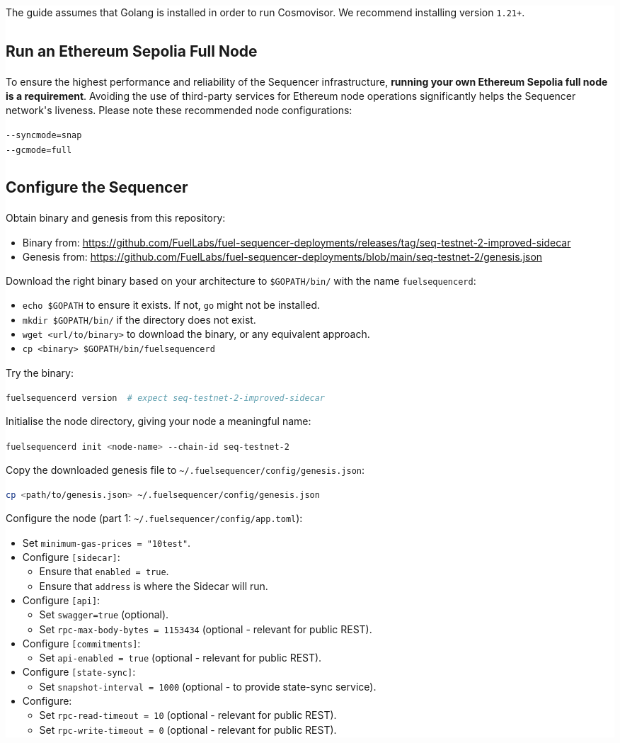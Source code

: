 The guide assumes that Golang is installed in order to run Cosmovisor. We recommend installing version `1.21+`.

## Run an Ethereum Sepolia Full Node

To ensure the highest performance and reliability of the Sequencer infrastructure, **running your own Ethereum Sepolia full node is a requirement**. Avoiding the use of third-party services for Ethereum node operations significantly helps the Sequencer network's liveness. Please note these recommended node configurations:

```
--syncmode=snap
--gcmode=full
```

## Configure the Sequencer

Obtain binary and genesis from this repository:

- Binary from: https://github.com/FuelLabs/fuel-sequencer-deployments/releases/tag/seq-testnet-2-improved-sidecar
- Genesis from: https://github.com/FuelLabs/fuel-sequencer-deployments/blob/main/seq-testnet-2/genesis.json

Download the right binary based on your architecture to `$GOPATH/bin/` with the name `fuelsequencerd`:

- `echo $GOPATH` to ensure it exists. If not, `go` might not be installed.
- `mkdir $GOPATH/bin/` if the directory does not exist.
- `wget <url/to/binary>` to download the binary, or any equivalent approach.
- `cp <binary> $GOPATH/bin/fuelsequencerd`

Try the binary:

```sh
fuelsequencerd version  # expect seq-testnet-2-improved-sidecar
```

Initialise the node directory, giving your node a meaningful name:

```sh
fuelsequencerd init <node-name> --chain-id seq-testnet-2
```

Copy the downloaded genesis file to `~/.fuelsequencer/config/genesis.json`:

```sh
cp <path/to/genesis.json> ~/.fuelsequencer/config/genesis.json
```

Configure the node (part 1: `~/.fuelsequencer/config/app.toml`):

- Set `minimum-gas-prices = "10test"`.
- Configure `[sidecar]`:
  - Ensure that `enabled = true`.
  - Ensure that `address` is where the Sidecar will run.
- Configure `[api]`:
  - Set `swagger=true` (optional).
  - Set `rpc-max-body-bytes = 1153434` (optional - relevant for public REST).
- Configure `[commitments]`:
  - Set `api-enabled = true` (optional - relevant for public REST).
- Configure `[state-sync]`:
  - Set `snapshot-interval = 1000` (optional - to provide state-sync service).
- Configure:
  - Set `rpc-read-timeout = 10` (optional - relevant for public REST).
  - Set `rpc-write-timeout = 0` (optional - relevant for public REST).


[//]: # (TODO: steps on how to deposit TEST tokens to a Sequencer address)